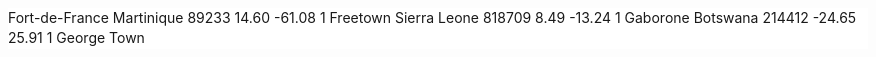 <td style="text-align:left;">
Fort-de-France
</td>
<td style="text-align:right;">
Martinique
</td>
<td style="text-align:right;">
89233
</td>
<td style="text-align:right;">
14.60
</td>
<td style="text-align:right;">
-61.08
</td>
<td style="text-align:right;">
1
</td>
</tr>
<tr>
<td style="text-align:left;">
Freetown
</td>
<td style="text-align:right;">
Sierra Leone
</td>
<td style="text-align:right;">
818709
</td>
<td style="text-align:right;">
8.49
</td>
<td style="text-align:right;">
-13.24
</td>
<td style="text-align:right;">
1
</td>
</tr>
<tr>
<td style="text-align:left;">
Gaborone
</td>
<td style="text-align:right;">
Botswana
</td>
<td style="text-align:right;">
214412
</td>
<td style="text-align:right;">
-24.65
</td>
<td style="text-align:right;">
25.91
</td>
<td style="text-align:right;">
1
</td>
</tr>
<tr>
<td style="text-align:left;">
George Town
</td>
<td style="text-align:right;">
